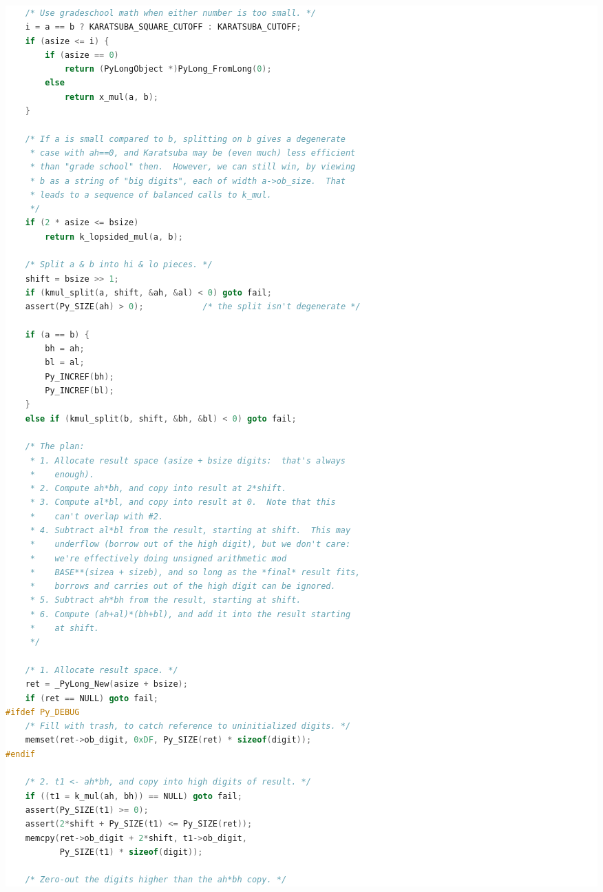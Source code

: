 ```c
    /* Use gradeschool math when either number is too small. */
    i = a == b ? KARATSUBA_SQUARE_CUTOFF : KARATSUBA_CUTOFF;
    if (asize <= i) {
        if (asize == 0)
            return (PyLongObject *)PyLong_FromLong(0);
        else
            return x_mul(a, b);
    }

    /* If a is small compared to b, splitting on b gives a degenerate
     * case with ah==0, and Karatsuba may be (even much) less efficient
     * than "grade school" then.  However, we can still win, by viewing
     * b as a string of "big digits", each of width a->ob_size.  That
     * leads to a sequence of balanced calls to k_mul.
     */
    if (2 * asize <= bsize)
        return k_lopsided_mul(a, b);

    /* Split a & b into hi & lo pieces. */
    shift = bsize >> 1;
    if (kmul_split(a, shift, &ah, &al) < 0) goto fail;
    assert(Py_SIZE(ah) > 0);            /* the split isn't degenerate */

    if (a == b) {
        bh = ah;
        bl = al;
        Py_INCREF(bh);
        Py_INCREF(bl);
    }
    else if (kmul_split(b, shift, &bh, &bl) < 0) goto fail;

    /* The plan:
     * 1. Allocate result space (asize + bsize digits:  that's always
     *    enough).
     * 2. Compute ah*bh, and copy into result at 2*shift.
     * 3. Compute al*bl, and copy into result at 0.  Note that this
     *    can't overlap with #2.
     * 4. Subtract al*bl from the result, starting at shift.  This may
     *    underflow (borrow out of the high digit), but we don't care:
     *    we're effectively doing unsigned arithmetic mod
     *    BASE**(sizea + sizeb), and so long as the *final* result fits,
     *    borrows and carries out of the high digit can be ignored.
     * 5. Subtract ah*bh from the result, starting at shift.
     * 6. Compute (ah+al)*(bh+bl), and add it into the result starting
     *    at shift.
     */

    /* 1. Allocate result space. */
    ret = _PyLong_New(asize + bsize);
    if (ret == NULL) goto fail;
#ifdef Py_DEBUG
    /* Fill with trash, to catch reference to uninitialized digits. */
    memset(ret->ob_digit, 0xDF, Py_SIZE(ret) * sizeof(digit));
#endif

    /* 2. t1 <- ah*bh, and copy into high digits of result. */
    if ((t1 = k_mul(ah, bh)) == NULL) goto fail;
    assert(Py_SIZE(t1) >= 0);
    assert(2*shift + Py_SIZE(t1) <= Py_SIZE(ret));
    memcpy(ret->ob_digit + 2*shift, t1->ob_digit,
           Py_SIZE(t1) * sizeof(digit));

    /* Zero-out the digits higher than the ah*bh copy. */
```